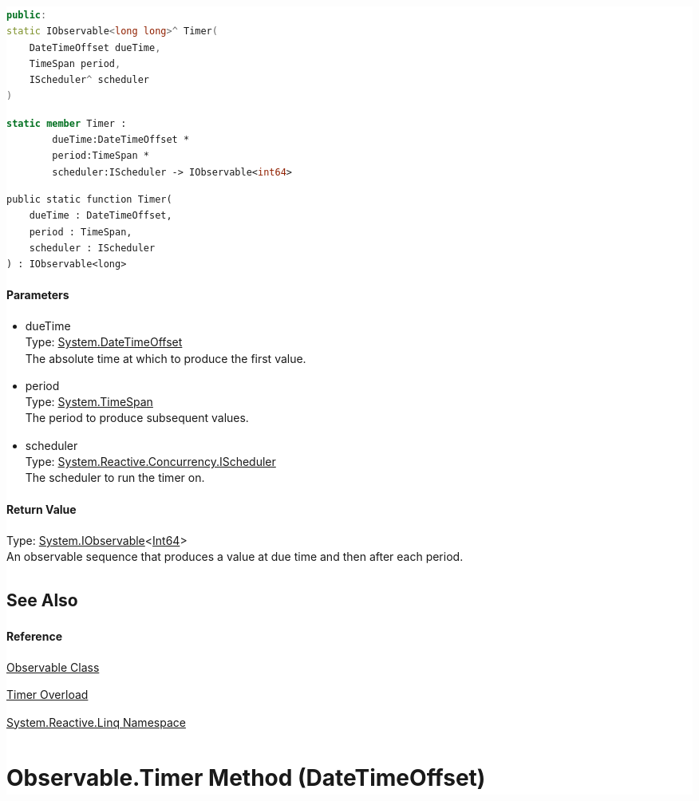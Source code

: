 ```c++
public:
static IObservable<long long>^ Timer(
    DateTimeOffset dueTime, 
    TimeSpan period, 
    IScheduler^ scheduler
)
```

```fsharp
static member Timer : 
        dueTime:DateTimeOffset * 
        period:TimeSpan * 
        scheduler:IScheduler -> IObservable<int64> 
```

```jscript
public static function Timer(
    dueTime : DateTimeOffset, 
    period : TimeSpan, 
    scheduler : IScheduler
) : IObservable<long>
```

#### Parameters

- dueTime  
  Type: [System.DateTimeOffset](https://msdn.microsoft.com/en-us/library/Bb341783)  
  The absolute time at which to produce the first value.

- period  
  Type: [System.TimeSpan](https://msdn.microsoft.com/en-us/library/269ew577)  
  The period to produce subsequent values.

- scheduler  
  Type: [System.Reactive.Concurrency.IScheduler](IScheduler\IScheduler.md)  
  The scheduler to run the timer on.

#### Return Value

Type: [System.IObservable](https://msdn.microsoft.com/en-us/library/Dd990377)\<[Int64](https://msdn.microsoft.com/en-us/library/6yy583ek)\>  
An observable sequence that produces a value at due time and then after each period.

## See Also

#### Reference

[Observable Class](Observable\Observable.md)

[Timer Overload](Timer\Observable.Timer.md)

[System.Reactive.Linq Namespace](System.Reactive.Linq\System.Reactive.Linq.md)

# Observable.Timer Method (DateTimeOffset)
